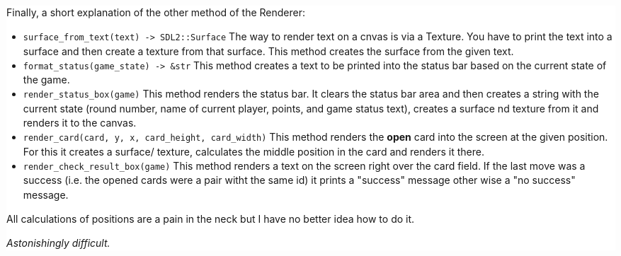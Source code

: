 Finally, a short explanation of the other method of the Renderer:

- `surface_from_text(text) -> SDL2::Surface` The way to render text on a cnvas is via a Texture. You have to print the text into a surface and then create a texture from that surface. This method creates the surface from the given text.
- `format_status(game_state) -> &str` This method creates a text to be printed into the status bar based on the current state of the game.
- `render_status_box(game)` This method renders the status bar. It clears the status bar area and then creates a string with the current state (round number, name of current player, points, and game status text), creates a surface nd texture from it and renders it to the canvas.
- `render_card(card, y, x, card_height, card_width)` This method renders the **open** card into the screen at the given position. For this it creates a surface/ texture, calculates the middle position in the card and renders it there.
- `render_check_result_box(game)` This method renders a text on the screen right over the card field. If the last move was a success (i.e. the opened cards were a pair witht the same id) it prints a "success" message other wise a "no success" message.

All calculations of positions are a pain in the neck but I have no better idea how to do it.

*Astonishingly difficult.*
